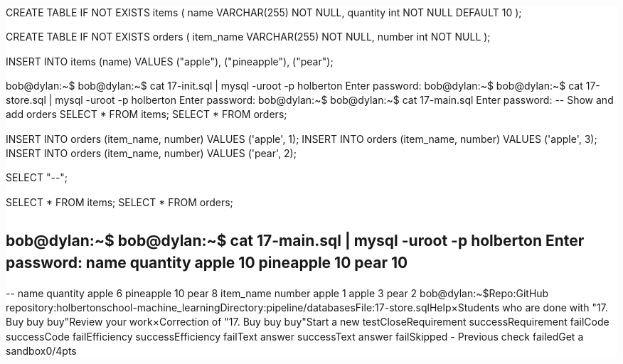 CREATE TABLE IF NOT EXISTS items (
    name VARCHAR(255) NOT NULL,
    quantity int NOT NULL DEFAULT 10
);

CREATE TABLE IF NOT EXISTS orders (
    item_name VARCHAR(255) NOT NULL,
    number int NOT NULL
);

INSERT INTO items (name) VALUES ("apple"), ("pineapple"), ("pear");

bob@dylan:~$ 
bob@dylan:~$ cat 17-init.sql | mysql -uroot -p holberton 
Enter password: 
bob@dylan:~$ 
bob@dylan:~$ cat 17-store.sql | mysql -uroot -p holberton 
Enter password: 
bob@dylan:~$ 
bob@dylan:~$ cat 17-main.sql
Enter password: 
-- Show and add orders
SELECT * FROM items;
SELECT * FROM orders;

INSERT INTO orders (item_name, number) VALUES ('apple', 1);
INSERT INTO orders (item_name, number) VALUES ('apple', 3);
INSERT INTO orders (item_name, number) VALUES ('pear', 2);

SELECT "--";

SELECT * FROM items;
SELECT * FROM orders;

bob@dylan:~$ 
bob@dylan:~$ cat 17-main.sql | mysql -uroot -p holberton 
Enter password: 
name    quantity
apple   10
pineapple   10
pear    10
--
--
name    quantity
apple   6
pineapple   10
pear    8
item_name   number
apple   1
apple   3
pear    2
bob@dylan:~$Repo:GitHub repository:holbertonschool-machine_learningDirectory:pipeline/databasesFile:17-store.sqlHelp×Students who are done with "17. Buy buy buy"Review your work×Correction of "17. Buy buy buy"Start a new testCloseRequirement successRequirement failCode successCode failEfficiency successEfficiency failText answer successText answer failSkipped - Previous check failedGet a sandbox0/4pts

